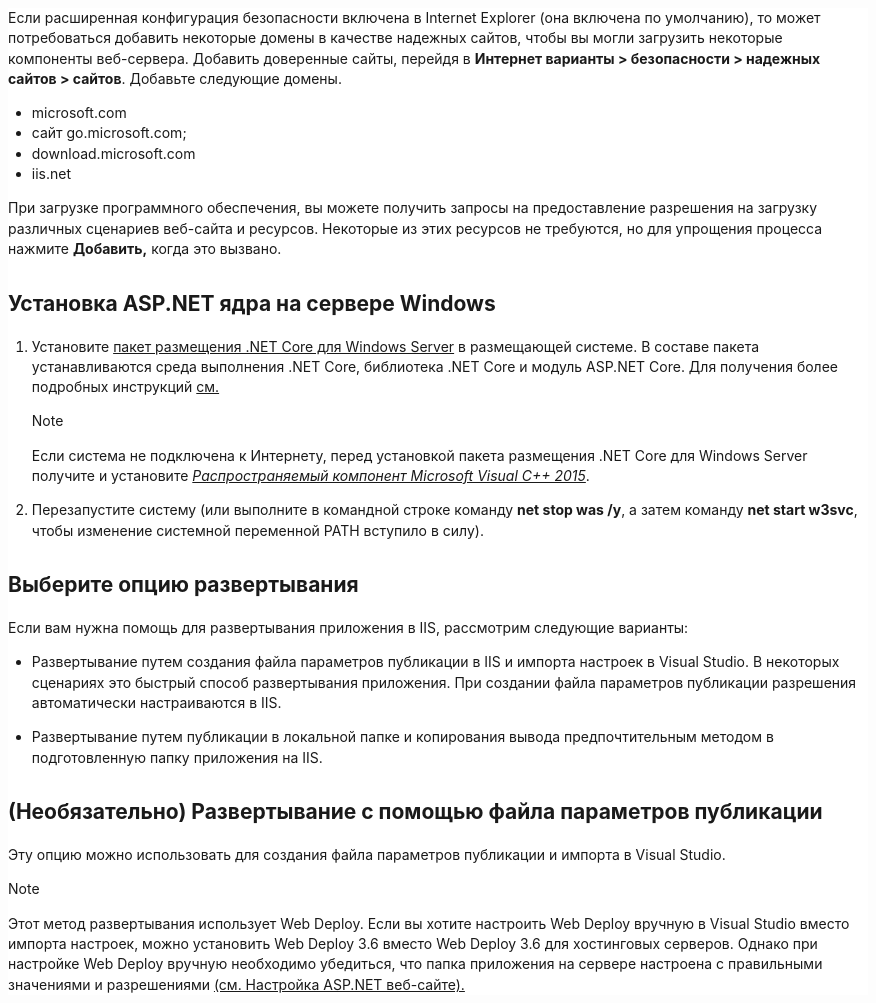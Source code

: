 Если расширенная конфигурация безопасности включена в Internet Explorer (она включена по умолчанию), то может потребоваться добавить некоторые домены в качестве надежных сайтов, чтобы вы могли загрузить некоторые компоненты веб-сервера. Добавить доверенные сайты, перейдя в **Интернет варианты > безопасности > надежных сайтов > сайтов**. Добавьте следующие домены.

- microsoft.com
- сайт go.microsoft.com;
- download.microsoft.com
- iis.net

При загрузке программного обеспечения, вы можете получить запросы на предоставление разрешения на загрузку различных сценариев веб-сайта и ресурсов. Некоторые из этих ресурсов не требуются, но для упрощения процесса нажмите **Добавить,** когда это вызвано.

## <a name="install-aspnet-core-on-windows-server"></a>Установка ASP.NET ядра на сервере Windows

1. Установите [пакет размещения .NET Core для Windows Server](https://aka.ms/dotnetcore-2-windowshosting) в размещающей системе. В составе пакета устанавливаются среда выполнения .NET Core, библиотека .NET Core и модуль ASP.NET Core. Для получения более подробных инструкций [см.](/aspnet/core/publishing/iis?tabs=aspnetcore2x#iis-configuration)

    > [!NOTE]
    > Если система не подключена к Интернету, перед установкой пакета размещения .NET Core для Windows Server получите и установите *[Распространяемый компонент Microsoft Visual C++ 2015](https://www.microsoft.com/download/details.aspx?id=53840)*.

3. Перезапустите систему (или выполните в командной строке команду **net stop was /y**, а затем команду **net start w3svc**, чтобы изменение системной переменной PATH вступило в силу).

## <a name="choose-a-deployment-option"></a>Выберите опцию развертывания

Если вам нужна помощь для развертывания приложения в IIS, рассмотрим следующие варианты:

* Развертывание путем создания файла параметров публикации в IIS и импорта настроек в Visual Studio. В некоторых сценариях это быстрый способ развертывания приложения. При создании файла параметров публикации разрешения автоматически настраиваются в IIS.

* Развертывание путем публикации в локальной папке и копирования вывода предпочтительным методом в подготовленную папку приложения на IIS.

## <a name="optional-deploy-using-a-publish-settings-file"></a>(Необязательно) Развертывание с помощью файла параметров публикации

Эту опцию можно использовать для создания файла параметров публикации и импорта в Visual Studio.

> [!NOTE]
> Этот метод развертывания использует Web Deploy. Если вы хотите настроить Web Deploy вручную в Visual Studio вместо импорта настроек, можно установить Web Deploy 3.6 вместо Web Deploy 3.6 для хостинговых серверов. Однако при настройке Web Deploy вручную необходимо убедиться, что папка приложения на сервере настроена с правильными значениями и разрешениями [(см. Настройка ASP.NET веб-сайте).](#BKMK_deploy_asp_net)
